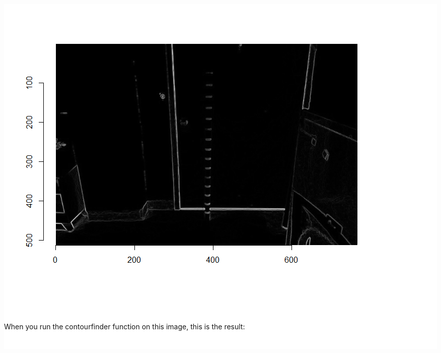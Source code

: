 ![](contourr_files/figure-markdown_strict/image%203%20contours-1.png)

<br>

When you run the contourfinder function on this image, this is the
result:

<br>
